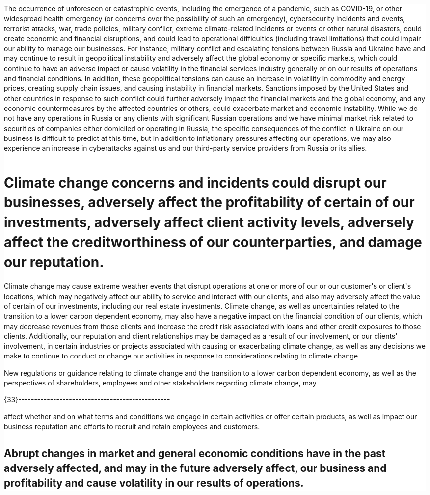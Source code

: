The occurrence of unforeseen or catastrophic events, including the emergence of a pandemic, such as COVID-19, or other widespread health emergency (or concerns over the possibility of such an emergency), cybersecurity incidents and events, terrorist attacks, war, trade policies, military conflict, extreme climate-related incidents or events or other natural disasters, could create economic and financial disruptions, and could lead to operational difficulties (including travel limitations) that could impair our ability to manage our businesses. For instance, military conflict and escalating tensions between Russia and Ukraine have and may continue to result in geopolitical instability and adversely affect the global economy or specific markets, which could continue to have an adverse impact or cause volatility in the financial services industry generally or on our results of operations and financial conditions. In addition, these geopolitical tensions can cause an increase in volatility in commodity and energy prices, creating supply chain issues, and causing instability in financial markets. Sanctions imposed by the United States and other countries in response to such conflict could further adversely impact the financial markets and the global economy, and any economic countermeasures by the affected countries or others, could exacerbate market and economic instability. While we do not have any operations in Russia or any clients with significant Russian operations and we have minimal market risk related to securities of companies either domiciled or operating in Russia, the specific consequences of the conflict in Ukraine on our business is difficult to predict at this time, but in addition to inflationary pressures affecting our operations, we may also experience an increase in cyberattacks against us and our third-party service providers from Russia or its allies.

# Climate change concerns and incidents could disrupt our businesses, adversely affect the profitability of certain of our investments, adversely affect client activity levels, adversely affect the creditworthiness of our counterparties, and damage our reputation.

Climate change may cause extreme weather events that disrupt operations at one or more of our or our customer's or client's locations, which may negatively affect our ability to service and interact with our clients, and also may adversely affect the value of certain of our investments, including our real estate investments. Climate change, as well as uncertainties related to the transition to a lower carbon dependent economy, may also have a negative impact on the financial condition of our clients, which may decrease revenues from those clients and increase the credit risk associated with loans and other credit exposures to those clients. Additionally, our reputation and client relationships may be damaged as a result of our involvement, or our clients' involvement, in certain industries or projects associated with causing or exacerbating climate change, as well as any decisions we make to continue to conduct or change our activities in response to considerations relating to climate change.

New regulations or guidance relating to climate change and the transition to a lower carbon dependent economy, as well as the perspectives of shareholders, employees and other stakeholders regarding climate change, may 

{33}------------------------------------------------

affect whether and on what terms and conditions we engage in certain activities or offer certain products, as well as impact our business reputation and efforts to recruit and retain employees and customers.

## Abrupt changes in market and general economic conditions have in the past adversely affected, and may in the future adversely affect, our business and profitability and cause volatility in our results of operations.
